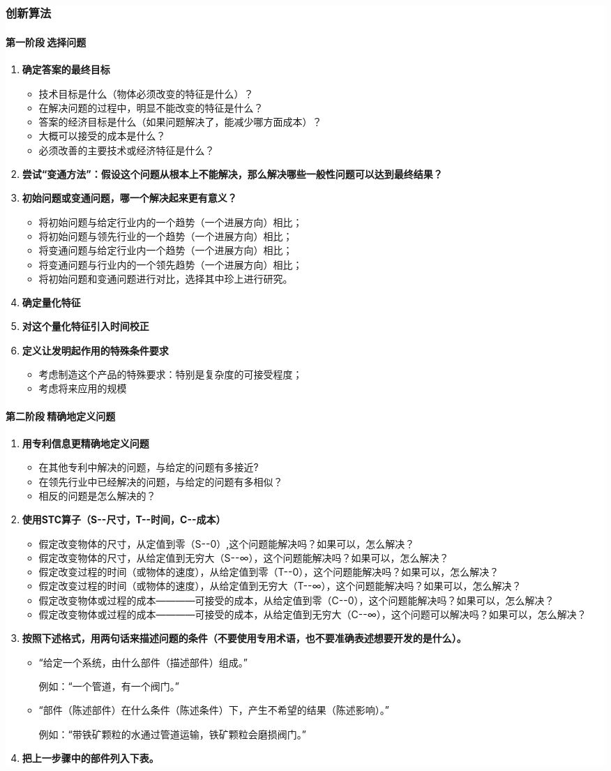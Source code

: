 ### 创新算法

#### 第一阶段 选择问题

1. **确定答案的最终目标**

   * 技术目标是什么（物体必须改变的特征是什么）？
   * 在解决问题的过程中，明显不能改变的特征是什么？
   * 答案的经济目标是什么（如果问题解决了，能减少哪方面成本）？
   * 大概可以接受的成本是什么？
   * 必须改善的主要技术或经济特征是什么？

2. **尝试“变通方法”：假设这个问题从根本上不能解决，那么解决哪些一般性问题可以达到最终结果？**

3. **初始问题或变通问题，哪一个解决起来更有意义？**

   * 将初始问题与给定行业内的一个趋势（一个进展方向）相比；
   * 将初始问题与领先行业的一个趋势（一个进展方向）相比；
   * 将变通问题与给定行业内一个趋势（一个进展方向）相比；
   * 将变通问题与行业内的一个领先趋势（一个进展方向）相比；
   * 将初始问题和变通问题进行对比，选择其中珍上进行研究。

4. **确定量化特征**

5. **对这个量化特征引入时间校正**

6. **定义让发明起作用的特殊条件要求**

   * 考虑制造这个产品的特殊要求：特别是复杂度的可接受程度；
   * 考虑将来应用的规模

#### 第二阶段 精确地定义问题

1. **用专利信息更精确地定义问题**

   * 在其他专利中解决的问题，与给定的问题有多接近?
   * 在领先行业中已经解决的问题，与给定的问题有多相似？
   * 相反的问题是怎么解决的？

2. **使用STC算子（S--尺寸，T--时间，C--成本）**

   * 假定改变物体的尺寸，从定值到零（S--0）,这个问题能解决吗？如果可以，怎么解决？
   * 假定改变物体的尺寸，从给定值到无穷大（S--∞），这个问题能解决吗？如果可以，怎么解决？
   * 假定改变过程的时间（或物体的速度），从给定值到零（T--0），这个问题能解决吗？如果可以，怎么解决？
   * 假定改变过程的时间（或物体的速度），从给定值到无穷大（T--∞），这个问题能解决吗？如果可以，怎么解决？
   * 假定改变物体或过程的成本————可接受的成本，从给定值到零（C--0），这个问题能解决吗？如果可以，怎么解决？
   * 假定改变物体或过程的成本————可接受的成本，从给定值到无穷大（C--∞），这个问题可以解决吗？如果可以，怎么解决？

3. **按照下述格式，用两句话来描述问题的条件（不要使用专用术语，也不要准确表述想要开发的是什么）。**

   * “给定一个系统，由什么部件（描述部件）组成。”

     例如：“一个管道，有一个阀门。”

   * “部件（陈述部件）在什么条件（陈述条件）下，产生不希望的结果（陈述影响）。”

     例如：“带铁矿颗粒的水通过管道运输，铁矿颗粒会磨损阀门。”

4. **把上一步骤中的部件列入下表。**

